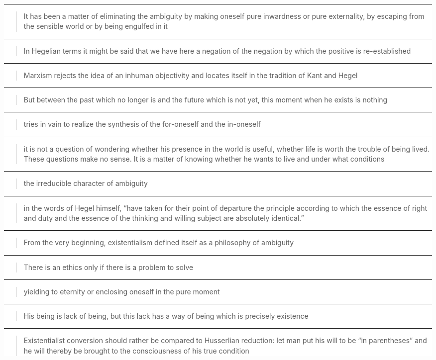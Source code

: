 ***

> It has been a matter of eliminating the ambiguity by making oneself pure inwardness or pure externality, by escaping from the sensible world or by being engulfed in it

***

> In Hegelian terms it might be said that we have here a negation of the negation by which the positive is re-established

***

> Marxism rejects the idea of an inhuman objectivity and locates itself in the tradition of Kant and Hegel

***

> But between the past which no longer is and the future which is not yet, this moment when he exists is nothing

***

> tries in vain to realize the synthesis of the for-oneself and the in-oneself

***

> it is not a question of wondering whether his presence in the world is useful, whether life is worth the trouble of being lived. These questions make no sense. It is a matter of knowing whether he wants to live and under what conditions

***

> the irreducible character of ambiguity

***

> in the words of Hegel himself, “have taken for their point of departure the principle according to which the essence of right and duty and the essence of the thinking and willing subject are absolutely identical.”

***

> From the very beginning, existentialism defined itself as a philosophy of ambiguity

***

> There is an ethics only if there is a problem to solve

***

> yielding to eternity or enclosing oneself in the pure moment

***

> His being is lack of being, but this lack has a way of being which is precisely existence

***

> Existentialist conversion should rather be compared to Husserlian reduction: let man put his will to be “in parentheses” and he will thereby be brought to the consciousness of his true condition
